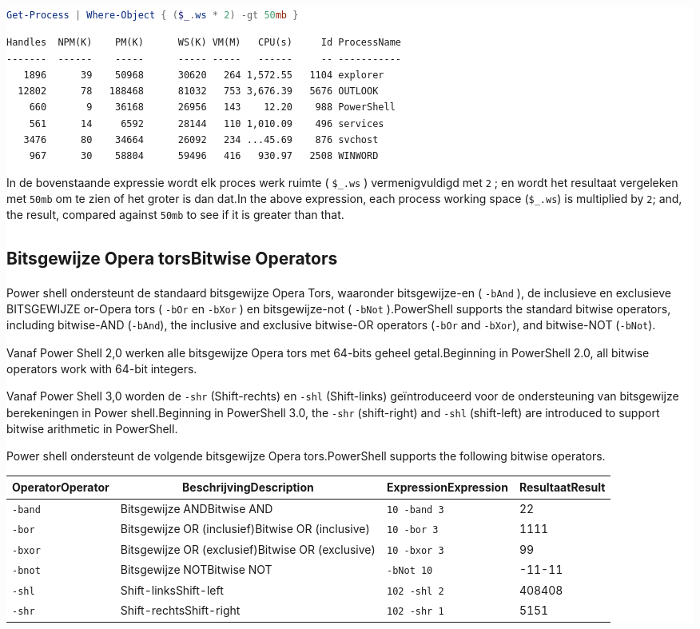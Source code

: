 ```powershell
Get-Process | Where-Object { ($_.ws * 2) -gt 50mb }
```

```output
Handles  NPM(K)    PM(K)      WS(K) VM(M)   CPU(s)     Id ProcessName
-------  ------    -----      ----- -----   ------     -- -----------
   1896      39    50968      30620   264 1,572.55   1104 explorer
  12802      78   188468      81032   753 3,676.39   5676 OUTLOOK
    660       9    36168      26956   143    12.20    988 PowerShell
    561      14     6592      28144   110 1,010.09    496 services
   3476      80    34664      26092   234 ...45.69    876 svchost
    967      30    58804      59496   416   930.97   2508 WINWORD
```

<span data-ttu-id="0547e-251">In de bovenstaande expressie wordt elk proces werk ruimte ( `$_.ws` ) vermenigvuldigd met `2` ; en wordt het resultaat vergeleken met `50mb` om te zien of het groter is dan dat.</span><span class="sxs-lookup"><span data-stu-id="0547e-251">In the above expression, each process working space (`$_.ws`) is multiplied by `2`; and, the result, compared against `50mb` to see if it is greater than that.</span></span>

## <a name="bitwise-operators"></a><span data-ttu-id="0547e-252">Bitsgewijze Opera tors</span><span class="sxs-lookup"><span data-stu-id="0547e-252">Bitwise Operators</span></span>

<span data-ttu-id="0547e-253">Power shell ondersteunt de standaard bitsgewijze Opera Tors, waaronder bitsgewijze-en ( `-bAnd` ), de inclusieve en exclusieve BITSGEWIJZE or-Opera tors ( `-bOr` en `-bXor` ) en bitsgewijze-not ( `-bNot` ).</span><span class="sxs-lookup"><span data-stu-id="0547e-253">PowerShell supports the standard bitwise operators, including bitwise-AND (`-bAnd`), the inclusive and exclusive bitwise-OR operators (`-bOr` and `-bXor`), and bitwise-NOT (`-bNot`).</span></span>

<span data-ttu-id="0547e-254">Vanaf Power Shell 2,0 werken alle bitsgewijze Opera tors met 64-bits geheel getal.</span><span class="sxs-lookup"><span data-stu-id="0547e-254">Beginning in PowerShell 2.0, all bitwise operators work with 64-bit integers.</span></span>

<span data-ttu-id="0547e-255">Vanaf Power Shell 3,0 worden de `-shr` (Shift-rechts) en `-shl` (Shift-links) geïntroduceerd voor de ondersteuning van bitsgewijze berekeningen in Power shell.</span><span class="sxs-lookup"><span data-stu-id="0547e-255">Beginning in PowerShell 3.0, the `-shr` (shift-right) and `-shl` (shift-left) are introduced to support bitwise arithmetic in PowerShell.</span></span>

<span data-ttu-id="0547e-256">Power shell ondersteunt de volgende bitsgewijze Opera tors.</span><span class="sxs-lookup"><span data-stu-id="0547e-256">PowerShell supports the following bitwise operators.</span></span>

| <span data-ttu-id="0547e-257">Operator</span><span class="sxs-lookup"><span data-stu-id="0547e-257">Operator</span></span> | <span data-ttu-id="0547e-258">Beschrijving</span><span class="sxs-lookup"><span data-stu-id="0547e-258">Description</span></span>            | <span data-ttu-id="0547e-259">Expression</span><span class="sxs-lookup"><span data-stu-id="0547e-259">Expression</span></span>   | <span data-ttu-id="0547e-260">Resultaat</span><span class="sxs-lookup"><span data-stu-id="0547e-260">Result</span></span> |
| -------- | ---------------------- | ------------ | ------ |
| `-band`  | <span data-ttu-id="0547e-261">Bitsgewijze AND</span><span class="sxs-lookup"><span data-stu-id="0547e-261">Bitwise AND</span></span>            | `10 -band 3` | <span data-ttu-id="0547e-262">2</span><span class="sxs-lookup"><span data-stu-id="0547e-262">2</span></span>      |
| `-bor`   | <span data-ttu-id="0547e-263">Bitsgewijze OR (inclusief)</span><span class="sxs-lookup"><span data-stu-id="0547e-263">Bitwise OR (inclusive)</span></span> | `10 -bor 3`  | <span data-ttu-id="0547e-264">11</span><span class="sxs-lookup"><span data-stu-id="0547e-264">11</span></span>     |
| `-bxor`  | <span data-ttu-id="0547e-265">Bitsgewijze OR (exclusief)</span><span class="sxs-lookup"><span data-stu-id="0547e-265">Bitwise OR (exclusive)</span></span> | `10 -bxor 3` | <span data-ttu-id="0547e-266">9</span><span class="sxs-lookup"><span data-stu-id="0547e-266">9</span></span>      |
| `-bnot`  | <span data-ttu-id="0547e-267">Bitsgewijze NOT</span><span class="sxs-lookup"><span data-stu-id="0547e-267">Bitwise NOT</span></span>            | `-bNot 10`   | <span data-ttu-id="0547e-268">-11</span><span class="sxs-lookup"><span data-stu-id="0547e-268">-11</span></span>    |
| `-shl`   | <span data-ttu-id="0547e-269">Shift-links</span><span class="sxs-lookup"><span data-stu-id="0547e-269">Shift-left</span></span>             | `102 -shl 2` | <span data-ttu-id="0547e-270">408</span><span class="sxs-lookup"><span data-stu-id="0547e-270">408</span></span>    |
| `-shr`   | <span data-ttu-id="0547e-271">Shift-rechts</span><span class="sxs-lookup"><span data-stu-id="0547e-271">Shift-right</span></span>            | `102 -shr 1` | <span data-ttu-id="0547e-272">51</span><span class="sxs-lookup"><span data-stu-id="0547e-272">51</span></span>     |
